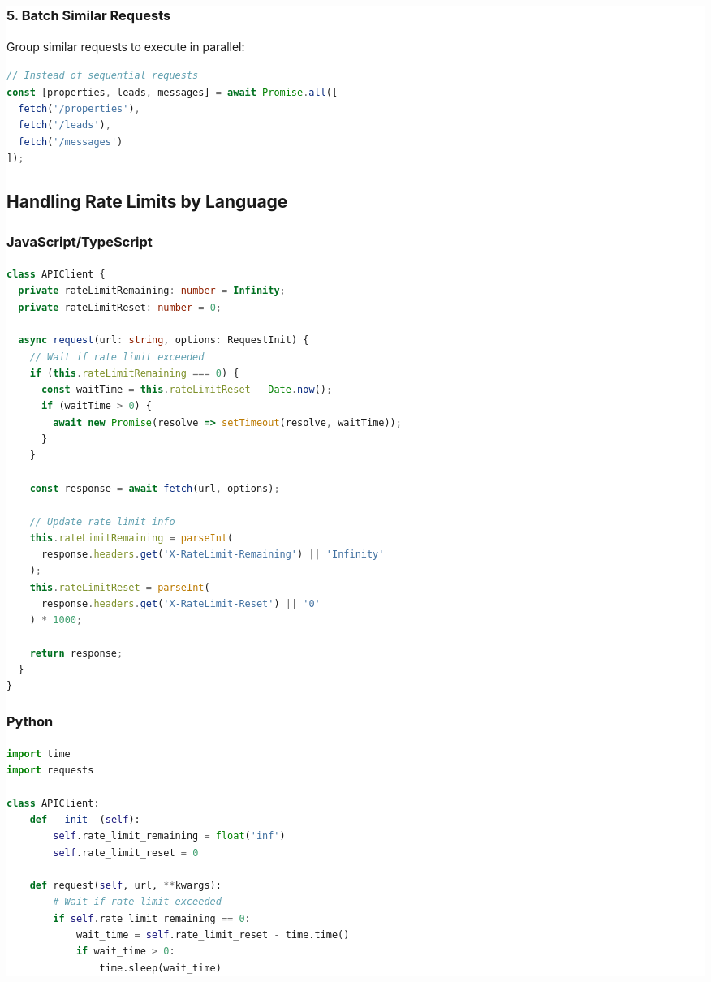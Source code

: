 ### 5. Batch Similar Requests

Group similar requests to execute in parallel:

```javascript
// Instead of sequential requests
const [properties, leads, messages] = await Promise.all([
  fetch('/properties'),
  fetch('/leads'),
  fetch('/messages')
]);
```

## Handling Rate Limits by Language

### JavaScript/TypeScript

```typescript
class APIClient {
  private rateLimitRemaining: number = Infinity;
  private rateLimitReset: number = 0;

  async request(url: string, options: RequestInit) {
    // Wait if rate limit exceeded
    if (this.rateLimitRemaining === 0) {
      const waitTime = this.rateLimitReset - Date.now();
      if (waitTime > 0) {
        await new Promise(resolve => setTimeout(resolve, waitTime));
      }
    }

    const response = await fetch(url, options);

    // Update rate limit info
    this.rateLimitRemaining = parseInt(
      response.headers.get('X-RateLimit-Remaining') || 'Infinity'
    );
    this.rateLimitReset = parseInt(
      response.headers.get('X-RateLimit-Reset') || '0'
    ) * 1000;

    return response;
  }
}
```

### Python

```python
import time
import requests

class APIClient:
    def __init__(self):
        self.rate_limit_remaining = float('inf')
        self.rate_limit_reset = 0

    def request(self, url, **kwargs):
        # Wait if rate limit exceeded
        if self.rate_limit_remaining == 0:
            wait_time = self.rate_limit_reset - time.time()
            if wait_time > 0:
                time.sleep(wait_time)

```